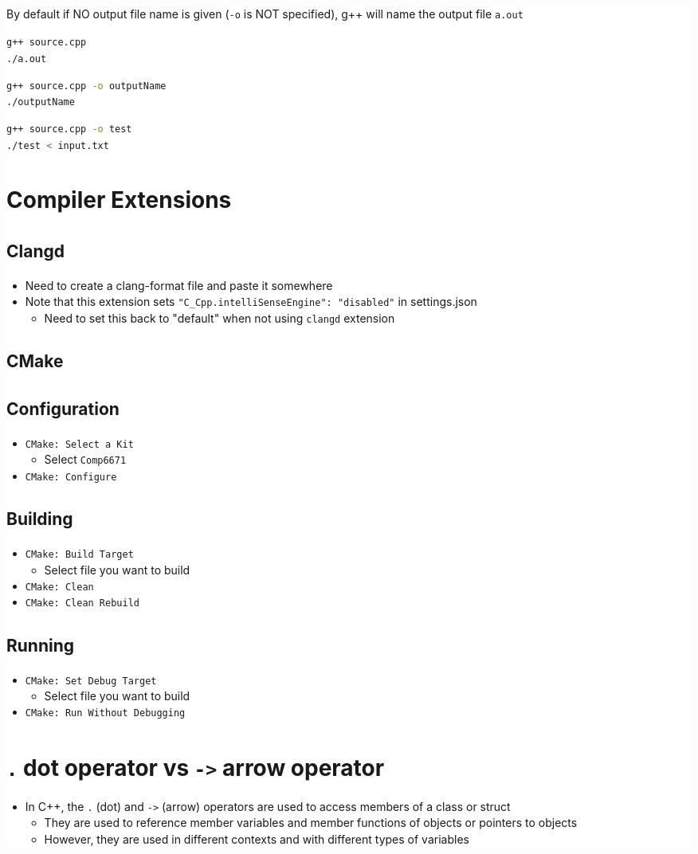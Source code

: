 By default if NO output file name is given (`-o` is NOT specified), g++ will name the output file `a.out`

```sh
g++ source.cpp
./a.out
```

```sh
g++ source.cpp -o outputName
./outputName
```

```sh
g++ source.cpp -o test
./test < input.txt
```

# Compiler Extensions

## Clangd

- Need to create a clang-format file and paste it somewhere
- Note that this extension sets `"C_Cpp.intelliSenseEngine": "disabled"` in settings.json
  - Need to set this back to "default" when not using `clangd` extension

## CMake

## Configuration

- `CMake: Select a Kit`
  - Select `Comp6671`
- `CMake: Configure`

## Building

- `CMake: Build Target`
  - Select file you want to build
- `CMake: Clean`
- `CMake: Clean Rebuild`

## Running

- `CMake: Set Debug Target`
  - Select file you want to build
- `CMake: Run Without Debugging`

# `.` dot operator vs `->` arrow operator

- In C++, the `.` (dot) and `->` (arrow) operators are used to access members of a class or struct
  - They are used to reference member variables and member functions of objects or pointers to objects
  - However, they are used in different contexts and with different types of variables
